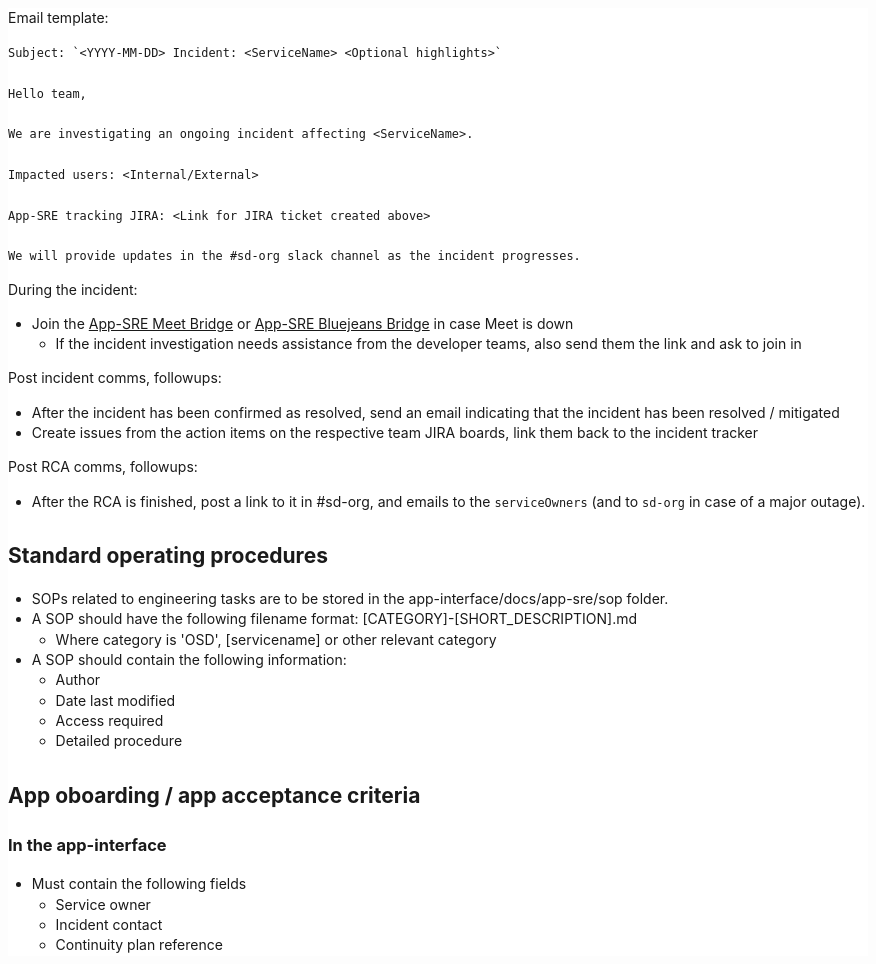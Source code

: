 Email template:

```text
Subject: `<YYYY-MM-DD> Incident: <ServiceName> <Optional highlights>`

Hello team,

We are investigating an ongoing incident affecting <ServiceName>.

Impacted users: <Internal/External>

App-SRE tracking JIRA: <Link for JIRA ticket created above>

We will provide updates in the #sd-org slack channel as the incident progresses.
```

During the incident:

- Join the [App-SRE Meet Bridge](https://meet.google.com/zti-gkvy-pvn) or [App-SRE Bluejeans Bridge](https://bluejeans.com/994349364/8531) in case Meet is down
  - If the incident investigation needs assistance from the developer teams, also send them the link and ask to join in

Post incident comms, followups:

- After the incident has been confirmed as resolved, send an email indicating that the incident has been resolved / mitigated
- Create issues from the action items on the respective team JIRA boards, link them back to the incident tracker

Post RCA comms, followups:

- After the RCA is finished, post a link to it in #sd-org, and emails to the `serviceOwners` (and to `sd-org` in case of a major outage).

## Standard operating procedures

- SOPs related to engineering tasks are to be stored in the app-interface/docs/app-sre/sop folder.
- A SOP should have the following filename format: [CATEGORY]-[SHORT_DESCRIPTION].md
    - Where category is 'OSD', [servicename] or other relevant category
- A SOP should contain the following information:
    - Author
    - Date last modified
    - Access required
    - Detailed procedure

## App oboarding / app acceptance criteria

### In the app-interface

* Must contain the following fields
    * Service owner
    * Incident contact
    * Continuity plan reference
